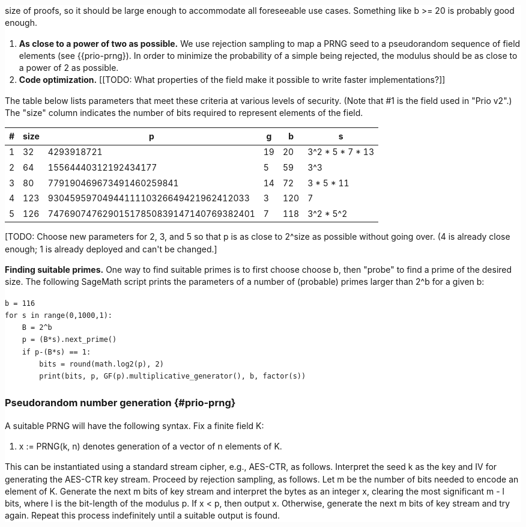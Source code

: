    size of proofs, so it should be large enough to accommodate all foreseeable
   use cases. Something like b >= 20 is probably good enough.
1. **As close to a power of two as possible.** We use rejection sampling to map
   a PRNG seed to a pseudorandom sequence of field elements (see {{prio-prng}).
   In order to minimize the probability of a simple being rejected, the modulus
   should be as close to a power of 2 as possible.
1. **Code optimization.** [[TODO: What properties of the field make
   it possible to write faster implementations?]]

The table below lists parameters that meet these criteria at various levels of
security. (Note that \#1 is the field used in "Prio v2".) The "size" column
indicates the number of bits required to represent elements of the field.

| # | size | p                                      | g  | b   | s                |
|---|------|----------------------------------------|----|-----|------------------|
| 1 | 32   | 4293918721                             | 19 | 20  | 3^2 * 5 * 7 * 13 |
| 2 | 64   | 15564440312192434177                   | 5  | 59  | 3^3              |
| 3 | 80   | 779190469673491460259841               | 14 | 72  | 3 * 5 * 11       |
| 4 | 123  | 9304595970494411110326649421962412033  | 3  | 120 | 7                |
| 5 | 126  | 74769074762901517850839147140769382401 | 7  | 118 | 3^2 * 5^2        |

[TODO: Choose new parameters for 2, 3, and 5 so that p is as close to 2^size as
possible without going over. (4 is already close enough; 1 is already deployed
and can't be changed.]

**Finding suitable primes.**
One way to find suitable primes is to first choose choose b, then "probe" to
find a prime of the desired size. The following SageMath script prints the
parameters of a number of (probable) primes larger than 2^b for a given b:

~~~
b = 116
for s in range(0,1000,1):
    B = 2^b
    p = (B*s).next_prime()
    if p-(B*s) == 1:
        bits = round(math.log2(p), 2)
        print(bits, p, GF(p).multiplicative_generator(), b, factor(s))
~~~

### Pseudorandom number generation {#prio-prng}

A suitable PRNG will have the following syntax. Fix a finite field K:

1. x := PRNG(k, n) denotes generation of a vector of n elements of K.

This can be instantiated using a standard stream cipher, e.g., AES-CTR, as
follows. Interpret the seed k as the key and IV for generating the AES-CTR key
stream. Proceed by rejection sampling, as follows. Let m be the number of bits
needed to encode an element of K. Generate the next m bits of key stream and
interpret the bytes as an integer x, clearing the most significant m - l bits,
where l is the bit-length of the modulus p. If x < p, then output x. Otherwise,
generate the next m bits of key stream and try again. Repeat this process
indefinitely until a suitable output is found.

